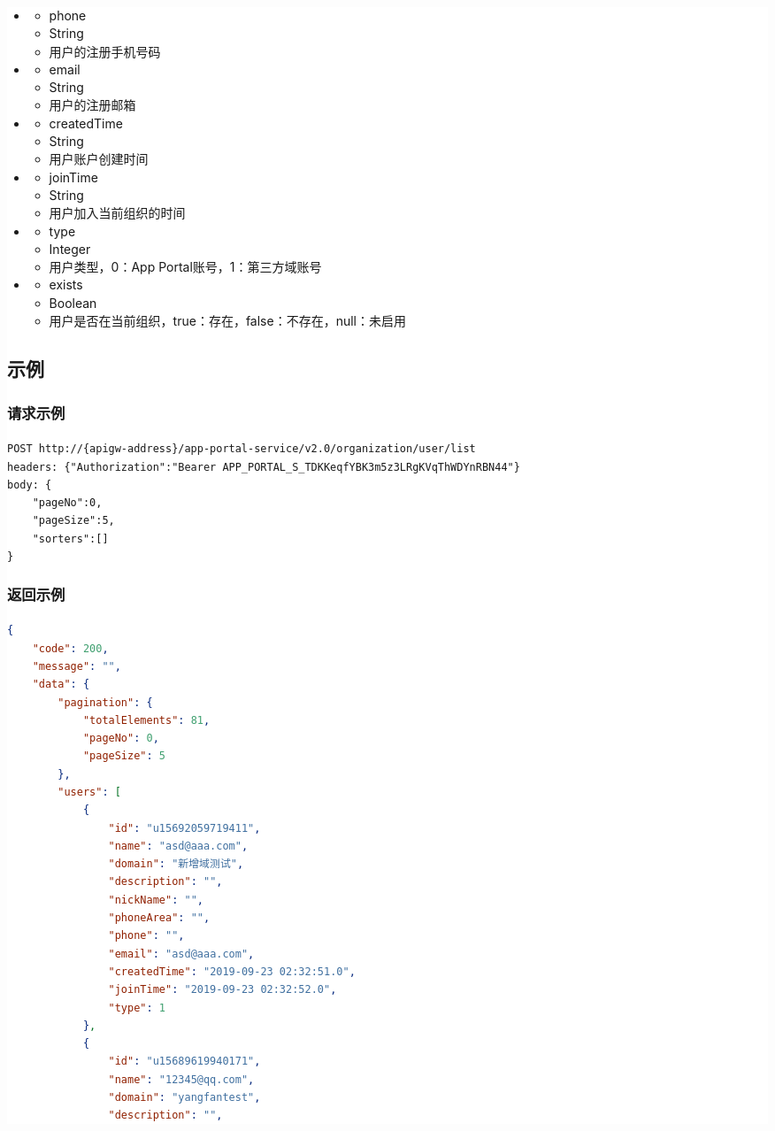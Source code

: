    * - phone
     - String
     - 用户的注册手机号码
   * - email
     - String
     - 用户的注册邮箱
   * - createdTime
     - String
     - 用户账户创建时间
   * - joinTime
     - String
     - 用户加入当前组织的时间
   * - type
     - Integer
     - 用户类型，0：App Portal账号，1：第三方域账号
   * - exists
     - Boolean
     - 用户是否在当前组织，true：存在，false：不存在，null：未启用

## 示例

### 请求示例

```
POST http://{apigw-address}/app-portal-service/v2.0/organization/user/list
headers: {"Authorization":"Bearer APP_PORTAL_S_TDKKeqfYBK3m5z3LRgKVqThWDYnRBN44"}
body: {
    "pageNo":0,
    "pageSize":5,
    "sorters":[]
}
```

### 返回示例

```json
{
    "code": 200,
    "message": "",
    "data": {
        "pagination": {
            "totalElements": 81,
            "pageNo": 0,
            "pageSize": 5
        },
        "users": [
            {
                "id": "u15692059719411",
                "name": "asd@aaa.com",
                "domain": "新增域测试",
                "description": "",
                "nickName": "",
                "phoneArea": "",
                "phone": "",
                "email": "asd@aaa.com",
                "createdTime": "2019-09-23 02:32:51.0",
                "joinTime": "2019-09-23 02:32:52.0",
                "type": 1
            },
            {
                "id": "u15689619940171",
                "name": "12345@qq.com",
                "domain": "yangfantest",
                "description": "",
```